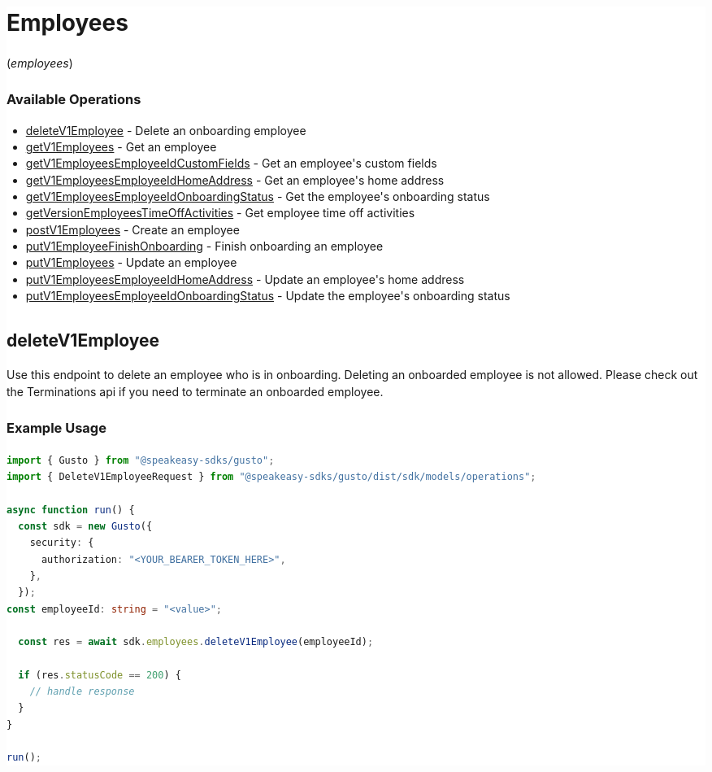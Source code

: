 # Employees
(*employees*)

### Available Operations

* [deleteV1Employee](#deletev1employee) - Delete an onboarding employee
* [getV1Employees](#getv1employees) - Get an employee
* [getV1EmployeesEmployeeIdCustomFields](#getv1employeesemployeeidcustomfields) - Get an employee's custom fields
* [getV1EmployeesEmployeeIdHomeAddress](#getv1employeesemployeeidhomeaddress) - Get an employee's home address
* [getV1EmployeesEmployeeIdOnboardingStatus](#getv1employeesemployeeidonboardingstatus) - Get the employee's onboarding status
* [getVersionEmployeesTimeOffActivities](#getversionemployeestimeoffactivities) - Get employee time off activities
* [postV1Employees](#postv1employees) - Create an employee
* [putV1EmployeeFinishOnboarding](#putv1employeefinishonboarding) - Finish onboarding an employee
* [putV1Employees](#putv1employees) - Update an employee
* [putV1EmployeesEmployeeIdHomeAddress](#putv1employeesemployeeidhomeaddress) - Update an employee's home address
* [putV1EmployeesEmployeeIdOnboardingStatus](#putv1employeesemployeeidonboardingstatus) - Update the employee's onboarding status

## deleteV1Employee

Use this endpoint to delete an employee who is in onboarding. Deleting an onboarded employee is not allowed. Please check out the Terminations api if you need to terminate an onboarded employee.

### Example Usage

```typescript
import { Gusto } from "@speakeasy-sdks/gusto";
import { DeleteV1EmployeeRequest } from "@speakeasy-sdks/gusto/dist/sdk/models/operations";

async function run() {
  const sdk = new Gusto({
    security: {
      authorization: "<YOUR_BEARER_TOKEN_HERE>",
    },
  });
const employeeId: string = "<value>";

  const res = await sdk.employees.deleteV1Employee(employeeId);

  if (res.statusCode == 200) {
    // handle response
  }
}

run();
```
